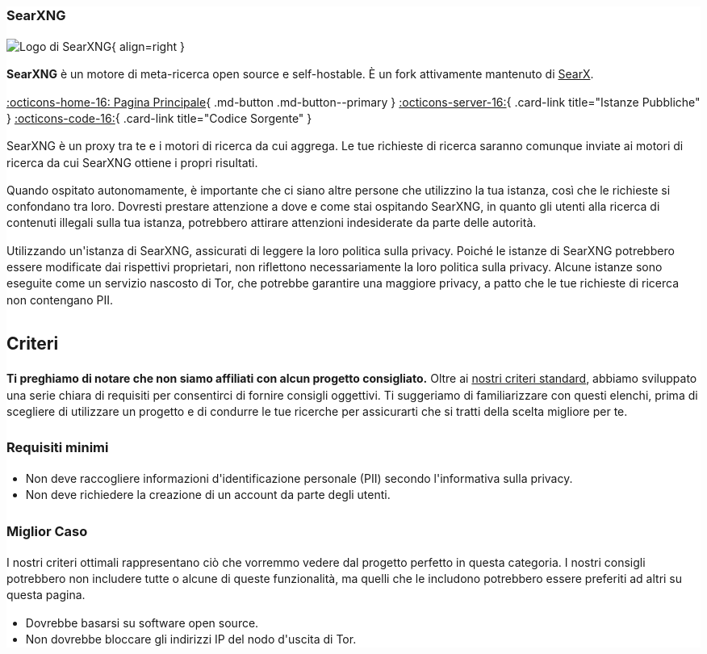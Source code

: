 ### SearXNG

<div class="admonition recommendation" markdown>

![Logo di SearXNG](assets/img/search-engines/searxng.svg){ align=right }

**SearXNG** è un motore di meta-ricerca open source e self-hostable. È un fork attivamente mantenuto di [SearX](https://github.com/searx/searx).

[:octicons-home-16: Pagina Principale](https://searxng.org){ .md-button .md-button--primary }
[:octicons-server-16:](https://searx.space){ .card-link title="Istanze Pubbliche" }
[:octicons-code-16:](https://github.com/searxng/searxng){ .card-link title="Codice Sorgente" }

</div>

SearXNG è un proxy tra te e i motori di ricerca da cui aggrega. Le tue richieste di ricerca saranno comunque inviate ai motori di ricerca da cui SearXNG ottiene i propri risultati.

Quando ospitato autonomamente, è importante che ci siano altre persone che utilizzino la tua istanza, così che le richieste si confondano tra loro. Dovresti prestare attenzione a dove e come stai ospitando SearXNG, in quanto gli utenti alla ricerca di contenuti illegali sulla tua istanza, potrebbero attirare attenzioni indesiderate da parte delle autorità.

Utilizzando un'istanza di SearXNG, assicurati di leggere la loro politica sulla privacy. Poiché le istanze di SearXNG potrebbero essere modificate dai rispettivi proprietari, non riflettono necessariamente la loro politica sulla privacy. Alcune istanze sono eseguite come un servizio nascosto di Tor, che potrebbe garantire una maggiore privacy, a patto che le tue richieste di ricerca non contengano PII.

## Criteri

**Ti preghiamo di notare che non siamo affiliati con alcun progetto consigliato.** Oltre ai [nostri criteri standard](about/criteria.md), abbiamo sviluppato una serie chiara di requisiti per consentirci di fornire consigli oggettivi. Ti suggeriamo di familiarizzare con questi elenchi, prima di scegliere di utilizzare un progetto e di condurre le tue ricerche per assicurarti che si tratti della scelta migliore per te.

### Requisiti minimi

- Non deve raccogliere informazioni d'identificazione personale (PII) secondo l'informativa sulla privacy.
- Non deve richiedere la creazione di un account da parte degli utenti.

### Miglior Caso

I nostri criteri ottimali rappresentano ciò che vorremmo vedere dal progetto perfetto in questa categoria. I nostri consigli potrebbero non includere tutte o alcune di queste funzionalità, ma quelli che le includono potrebbero essere preferiti ad altri su questa pagina.

- Dovrebbe basarsi su software open source.
- Non dovrebbe bloccare gli indirizzi IP del nodo d'uscita di Tor.

[^1]: Brave Search raccoglie statistiche di utilizzo aggregate, le quali includono il sistema operativo e l'user agent. Tuttavia, non raccolgono PII. Per fornire[risultati locali anonimi](https://search.brave.com/help/anonymous-local-results), gli indirizzi IP vengono temporaneamente elaborati, ma non vengono conservati.

    Brave Search: [*Informativa sulla privacy di Brave Search*](https://search.brave.com/help/privacy-policy) [^2]: DuckDuckGo **registra** le tue ricerche per migliorare il prodotto ma non il tuo indirizzo IP o altre PII.
